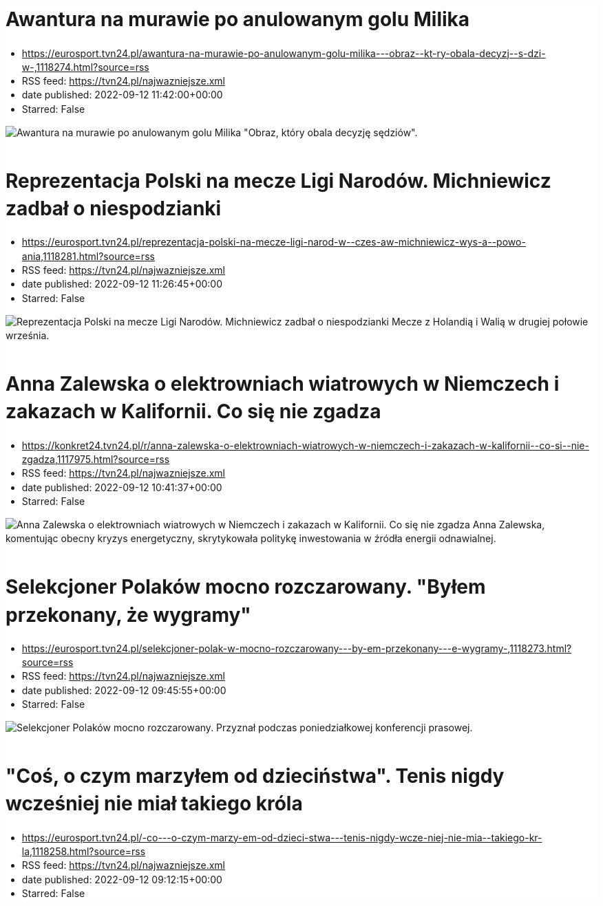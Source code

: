 # Awantura na murawie po anulowanym golu Milika
 - https://eurosport.tvn24.pl/awantura-na-murawie-po-anulowanym-golu-milika---obraz--kt-ry-obala-decyzj--s-dzi-w-,1118274.html?source=rss
 - RSS feed: https://tvn24.pl/najwazniejsze.xml
 - date published: 2022-09-12 11:42:00+00:00
 - Starred: False

<img alt="Awantura na murawie po anulowanym golu Milika" src="https://tvn24.pl/najnowsze/cdn-zdjecie-htprwo-bonucci-sklejjpg/alternates/LANDSCAPE_1280" />
    "Obraz, który obala decyzję sędziów".

# Reprezentacja Polski na mecze Ligi Narodów. Michniewicz zadbał o niespodzianki
 - https://eurosport.tvn24.pl/reprezentacja-polski-na-mecze-ligi-narod-w--czes-aw-michniewicz-wys-a--powo-ania,1118281.html?source=rss
 - RSS feed: https://tvn24.pl/najwazniejsze.xml
 - date published: 2022-09-12 11:26:45+00:00
 - Starred: False

<img alt="Reprezentacja Polski na mecze Ligi Narodów. Michniewicz zadbał o niespodzianki" src="https://tvn24.pl/najnowsze/cdn-zdjecie-mf8y6i-michniewicz-prowadzi-kadre-od-2022-roku-5760761/alternates/LANDSCAPE_1280" />
    Mecze z Holandią i Walią w drugiej połowie września.

# Anna Zalewska o elektrowniach wiatrowych w Niemczech i zakazach w Kalifornii. Co się nie zgadza
 - https://konkret24.tvn24.pl/r/anna-zalewska-o-elektrowniach-wiatrowych-w-niemczech-i-zakazach-w-kalifornii--co-si--nie-zgadza,1117975.html?source=rss
 - RSS feed: https://tvn24.pl/najwazniejsze.xml
 - date published: 2022-09-12 10:41:37+00:00
 - Starred: False

<img alt="Anna Zalewska o elektrowniach wiatrowych w Niemczech i zakazach w Kalifornii. Co się nie zgadza" src="https://tvn24.pl/najnowsze/cdn-zdjecie-7a3krc-pap2022061819ckopiajpg-6108369/alternates/LANDSCAPE_1280" />
    Anna Zalewska, komentując obecny kryzys energetyczny, skrytykowała politykę inwestowania w źródła energii odnawialnej.

# Selekcjoner Polaków mocno rozczarowany. "Byłem przekonany, że wygramy"
 - https://eurosport.tvn24.pl/selekcjoner-polak-w-mocno-rozczarowany---by-em-przekonany---e-wygramy-,1118273.html?source=rss
 - RSS feed: https://tvn24.pl/najwazniejsze.xml
 - date published: 2022-09-12 09:45:55+00:00
 - Starred: False

<img alt="Selekcjoner Polaków mocno rozczarowany. " src="https://tvn24.pl/najnowsze/cdn-zdjecie-95hbsz-nikola-grbic/alternates/LANDSCAPE_1280" />
    Przyznał podczas poniedziałkowej konferencji prasowej.

# "Coś, o czym marzyłem od dzieciństwa". Tenis nigdy wcześniej nie miał takiego króla
 - https://eurosport.tvn24.pl/-co---o-czym-marzy-em-od-dzieci-stwa---tenis-nigdy-wcze-niej-nie-mia--takiego-kr-la,1118258.html?source=rss
 - RSS feed: https://tvn24.pl/najwazniejsze.xml
 - date published: 2022-09-12 09:12:15+00:00
 - Starred: False
